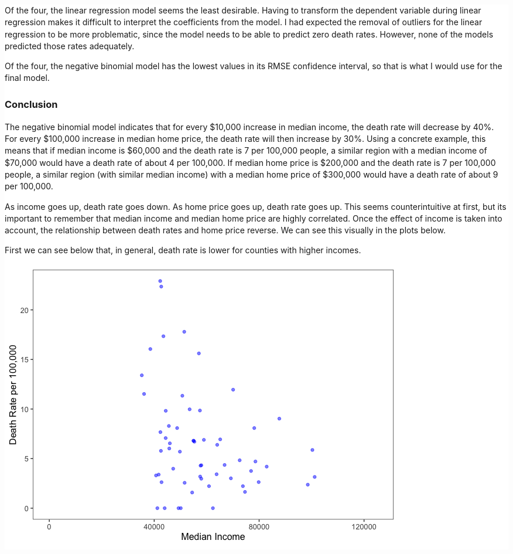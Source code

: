 
Of the four, the linear regression model seems the least desirable. Having to transform the dependent variable during linear regression makes it difficult to interpret the coefficients from the model. I had expected the removal of outliers for the linear regression to be more problematic, since the model needs to be able to predict zero death rates. However, none of the models predicted those rates adequately.

Of the four, the negative binomial model has the lowest values in its RMSE confidence interval, so that is what I would use for the final model.

### Conclusion

The negative binomial model indicates that for every $10,000 increase in median income, the death rate will decrease by 40%. For every $100,000 increase in median home price, the death rate will then increase by 30%. Using a concrete example, this means that if median income is $60,000 and the death rate is 7 per 100,000 people, a similar region with a median income of $70,000 would have a death rate of about 4 per 100,000. If median home price is $200,000 and the death rate is 7 per 100,000 people, a similar region (with similar median income) with a median home price of $300,000 would have a death rate of about 9 per 100,000.

As income goes up, death rate goes down. As home price goes up, death rate goes up. This seems counterintuitive at first, but its important to remember that median income and median home price are highly correlated. Once the effect of income is taken into account, the relationship between death rates and home price reverse. We can see this visually in the plots below.

First we can see below that, in general, death rate is lower for counties with higher incomes.

![](opioids_print_final_files/figure-markdown_github/unnamed-chunk-39-1.png)
